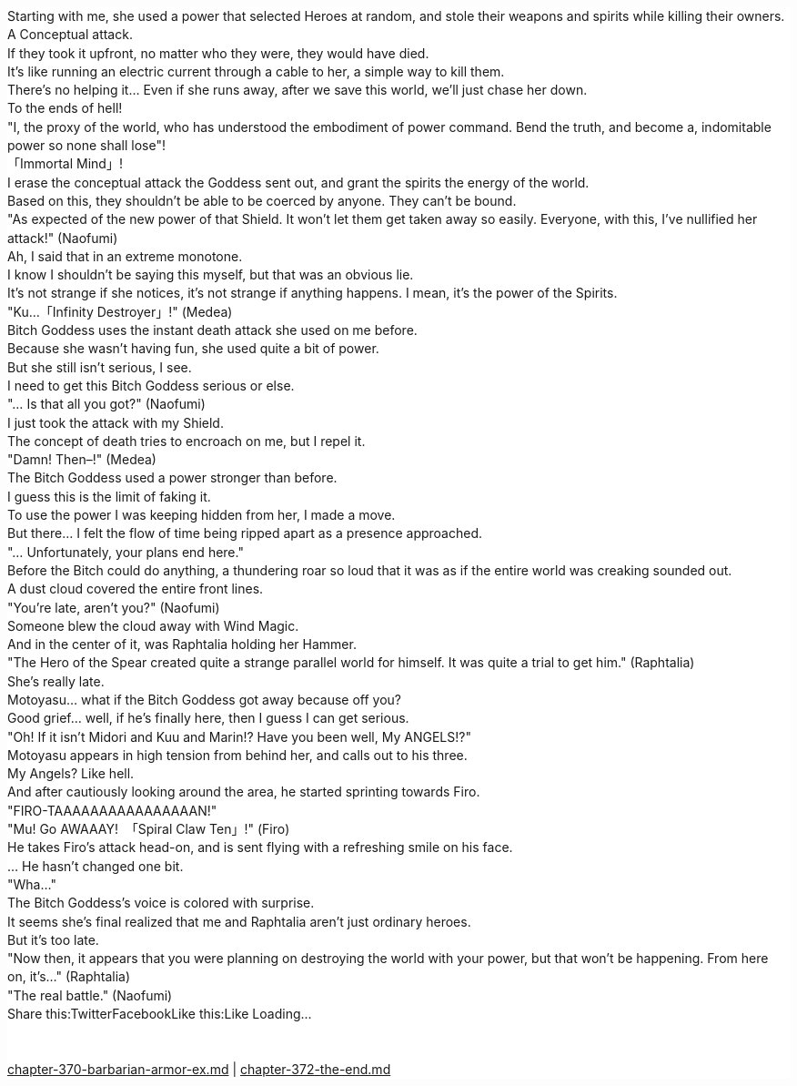 Starting with me, she used a power that selected Heroes at random, and stole their weapons and spirits while killing their owners. A Conceptual attack.<br/>
If they took it upfront, no matter who they were, they would have died.<br/>
It’s like running an electric current through a cable to her, a simple way to kill them.<br/>
There’s no helping it… Even if she runs away, after we save this world, we’ll just chase her down.<br/>
To the ends of hell!<br/>
"I, the proxy of the world, who has understood the embodiment of power command. Bend the truth, and become a, indomitable power so none shall lose"!<br/>
「Immortal Mind」!<br/>
I erase the conceptual attack the Goddess sent out, and grant the spirits the energy of the world.<br/>
Based on this, they shouldn’t be able to be coerced by anyone. They can’t be bound.<br/>
"As expected of the new power of that Shield. It won’t let them get taken away so easily. Everyone, with this, I’ve nullified her attack!" (Naofumi)<br/>
Ah, I said that in an extreme monotone.<br/>
I know I shouldn’t be saying this myself, but that was an obvious lie.<br/>
It’s not strange if she notices, it’s not strange if anything happens. I mean, it’s the power of the Spirits.<br/>
"Ku…「Infinity Destroyer」!" (Medea)<br/>
Bitch Goddess uses the instant death attack she used on me before.<br/>
Because she wasn’t having fun, she used quite a bit of power.<br/>
But she still isn’t serious, I see.<br/>
I need to get this Bitch Goddess serious or else.<br/>
"… Is that all you got?" (Naofumi)<br/>
I just took the attack with my Shield.<br/>
The concept of death tries to encroach on me, but I repel it.<br/>
"Damn! Then–!" (Medea)<br/>
The Bitch Goddess used a power stronger than before.<br/>
I guess this is the limit of faking it.<br/>
To use the power I was keeping hidden from her, I made a move.<br/>
But there… I felt the flow of time being ripped apart as a presence approached.<br/>
"… Unfortunately, your plans end here."<br/>
Before the Bitch could do anything, a thundering roar so loud that it was as if the entire world was creaking sounded out.<br/>
A dust cloud covered the entire front lines.<br/>
"You’re late, aren’t you?" (Naofumi)<br/>
Someone blew the cloud away with Wind Magic.<br/>
And in the center of it, was Raphtalia holding her Hammer.<br/>
"The Hero of the Spear created quite a strange parallel world for himself. It was quite a trial to get him." (Raphtalia)<br/>
She’s really late.<br/>
Motoyasu… what if the Bitch Goddess got away because off you?<br/>
Good grief… well, if he’s finally here, then I guess I can get serious.<br/>
"Oh! If it isn’t Midori and Kuu and Marin!? Have you been well, My ANGELS!?"<br/>
Motoyasu appears in high tension from behind her, and calls out to his three.<br/>
My Angels? Like hell.<br/>
And after cautiously looking around the area, he started sprinting towards Firo.<br/>
"FIRO-TAAAAAAAAAAAAAAAAN!"<br/>
"Mu! Go AWAAAY!  「Spiral Claw Ten」!" (Firo)<br/>
He takes Firo’s attack head-on, and is sent flying with a refreshing smile on his face.<br/>
… He hasn’t changed one bit.<br/>
"Wha…"<br/>
The Bitch Goddess’s voice is colored with surprise.<br/>
It seems she’s final realized that me and Raphtalia aren’t just ordinary heroes.<br/>
But it’s too late.<br/>
"Now then, it appears that you were planning on destroying the world with your power, but that won’t be happening. From here on, it’s…" (Raphtalia)<br/>
"The real battle." (Naofumi)<br/>
Share this:TwitterFacebookLike this:Like Loading... <br/>
<br/>
<br/>
[chapter-370-barbarian-armor-ex.md](./chapter-370-barbarian-armor-ex.md) | [chapter-372-the-end.md](./chapter-372-the-end.md) <br/>